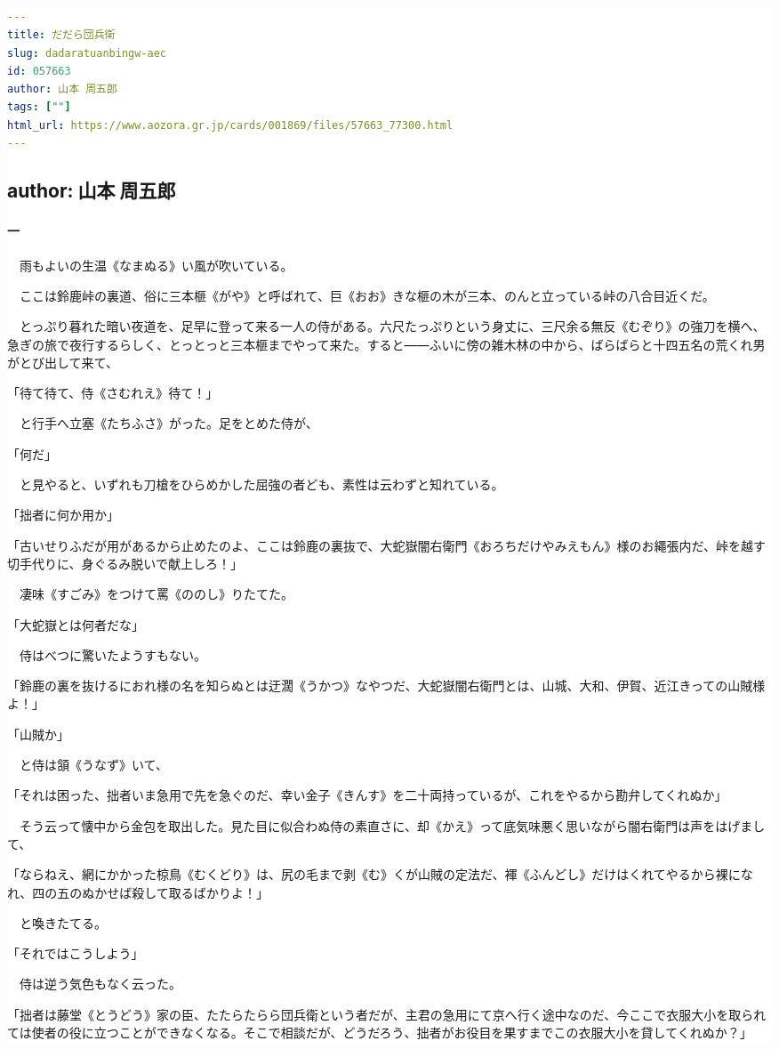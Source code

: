 ```yaml
---
title: だだら団兵衛
slug: dadaratuanbingw-aec
id: 057663
author: 山本 周五郎
tags: [""]
html_url: https://www.aozora.gr.jp/cards/001869/files/57663_77300.html
---
```


## author: 山本 周五郎

#### 一




　雨もよいの生温《なまぬる》い風が吹いている。

　ここは鈴鹿峠の裏道、俗に三本榧《がや》と呼ばれて、巨《おお》きな榧の木が三本、のんと立っている峠の八合目近くだ。

　とっぷり暮れた暗い夜道を、足早に登って来る一人の侍がある。六尺たっぷりという身丈に、三尺余る無反《むぞり》の強刀を横へ、急ぎの旅で夜行するらしく、とっとっと三本榧までやって来た。すると――ふいに傍の雑木林の中から、ばらばらと十四五名の荒くれ男がとび出して来て、

「待て待て、侍《さむれえ》待て！」

　と行手へ立塞《たちふさ》がった。足をとめた侍が、

「何だ」

　と見やると、いずれも刀槍をひらめかした屈強の者ども、素性は云わずと知れている。

「拙者に何か用か」

「古いせりふだが用があるから止めたのよ、ここは鈴鹿の裏抜で、大蛇嶽闇右衛門《おろちだけやみえもん》様のお繩張内だ、峠を越す切手代りに、身ぐるみ脱いで献上しろ！」

　凄味《すごみ》をつけて罵《ののし》りたてた。

「大蛇嶽とは何者だな」

　侍はべつに驚いたようすもない。

「鈴鹿の裏を抜けるにおれ様の名を知らぬとは迂濶《うかつ》なやつだ、大蛇嶽闇右衛門とは、山城、大和、伊賀、近江きっての山賊様よ！」

「山賊か」

　と侍は頷《うなず》いて、

「それは困った、拙者いま急用で先を急ぐのだ、幸い金子《きんす》を二十両持っているが、これをやるから勘弁してくれぬか」

　そう云って懐中から金包を取出した。見た目に似合わぬ侍の素直さに、却《かえ》って底気味悪く思いながら闇右衛門は声をはげまして、

「ならねえ、網にかかった椋鳥《むくどり》は、尻の毛まで剥《む》くが山賊の定法だ、褌《ふんどし》だけはくれてやるから裸になれ、四の五のぬかせば殺して取るばかりよ！」

　と喚きたてる。

「それではこうしよう」

　侍は逆う気色もなく云った。

「拙者は藤堂《とうどう》家の臣、たたらたらら団兵衛という者だが、主君の急用にて京へ行く途中なのだ、今ここで衣服大小を取られては使者の役に立つことができなくなる。そこで相談だが、どうだろう、拙者がお役目を果すまでこの衣服大小を貸してくれぬか？」
